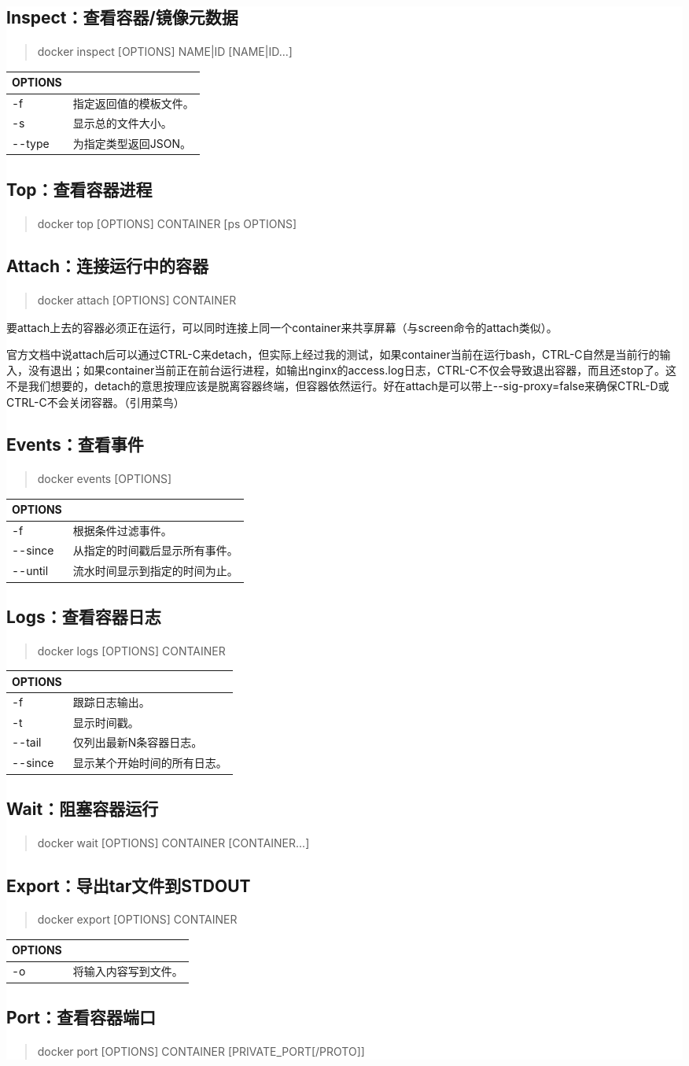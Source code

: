 ## Inspect：查看容器/镜像元数据

> docker inspect [OPTIONS] NAME|ID [NAME|ID...]

| OPTIONS |                        |
| ------- | ---------------------- |
| -f      | 指定返回值的模板文件。 |
| -s      | 显示总的文件大小。     |
| --type  | 为指定类型返回JSON。   |

## Top：查看容器进程

> docker top [OPTIONS] CONTAINER [ps OPTIONS]

## Attach：连接运行中的容器

> docker attach [OPTIONS] CONTAINER

要attach上去的容器必须正在运行，可以同时连接上同一个container来共享屏幕（与screen命令的attach类似）。

官方文档中说attach后可以通过CTRL-C来detach，但实际上经过我的测试，如果container当前在运行bash，CTRL-C自然是当前行的输入，没有退出；如果container当前正在前台运行进程，如输出nginx的access.log日志，CTRL-C不仅会导致退出容器，而且还stop了。这不是我们想要的，detach的意思按理应该是脱离容器终端，但容器依然运行。好在attach是可以带上--sig-proxy=false来确保CTRL-D或CTRL-C不会关闭容器。（引用菜鸟）

## Events：查看事件

> docker events [OPTIONS]

| OPTIONS |                                |
| ------- | ------------------------------ |
| -f      | 根据条件过滤事件。             |
| --since | 从指定的时间戳后显示所有事件。 |
| --until | 流水时间显示到指定的时间为止。 |

## Logs：查看容器日志

> docker logs [OPTIONS] CONTAINER

| OPTIONS |                              |
| ------- | ---------------------------- |
| -f      | 跟踪日志输出。               |
| -t      | 显示时间戳。                 |
| --tail  | 仅列出最新N条容器日志。      |
| --since | 显示某个开始时间的所有日志。 |

## Wait：阻塞容器运行

> docker wait [OPTIONS] CONTAINER [CONTAINER...]

## Export：导出tar文件到STDOUT

> docker export [OPTIONS] CONTAINER

| OPTIONS |                      |
| ------- | -------------------- |
| -o      | 将输入内容写到文件。 |

## Port：查看容器端口

> docker port [OPTIONS] CONTAINER [PRIVATE_PORT[/PROTO]]